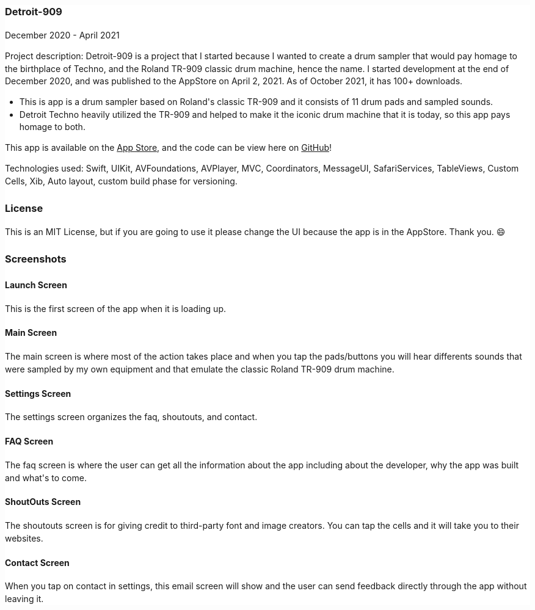 ### Detroit-909
December 2020 - April 2021

Project description: Detroit-909 is a project that I started because I wanted to create a drum sampler that would pay homage to the birthplace of Techno, and the Roland TR-909 classic drum machine, hence the name. I started development at the end of December 2020, and was published to the AppStore on April 2, 2021. As of October 2021, it has 100+ downloads.

* This is app is a drum sampler based on Roland's classic TR-909 and it consists of 11 drum pads and sampled sounds. 
* Detroit Techno heavily utilized the TR-909 and helped to make it the iconic drum machine that it is today, so this app pays homage to both. 


This app is available on the [App Store](https://apps.apple.com/us/app/detroit-909/id1560868575), and the code can be view here on [GitHub](https://github.com/mdolancode/Detroit-909)!

Technologies used: Swift, UIKit, AVFoundations, AVPlayer, MVC, Coordinators, MessageUI, SafariServices, TableViews, Custom Cells, Xib, Auto layout, custom build phase for versioning.

### License

This is an MIT License, but if you are going to use it please change the UI because the app is in the AppStore. Thank you. 😄

### Screenshots

#### Launch Screen

This is the first screen of the app when it is loading up.

#### Main Screen

The main screen is where most of the action takes place and when you tap the pads/buttons you will hear differents sounds that were sampled by my own equipment and that emulate the classic Roland TR-909 drum machine.

#### Settings Screen

The settings screen organizes the faq, shoutouts, and contact. 

#### FAQ Screen

The faq screen is where the user can get all the information about the app including about the developer, why the app was built and what's to come.

#### ShoutOuts Screen

The shoutouts screen is for giving credit to third-party font and image creators. You can tap the cells and it will take you to their websites.  

#### Contact Screen

When you tap on contact in settings, this email screen will show and the user can send feedback directly through the app without leaving it.
